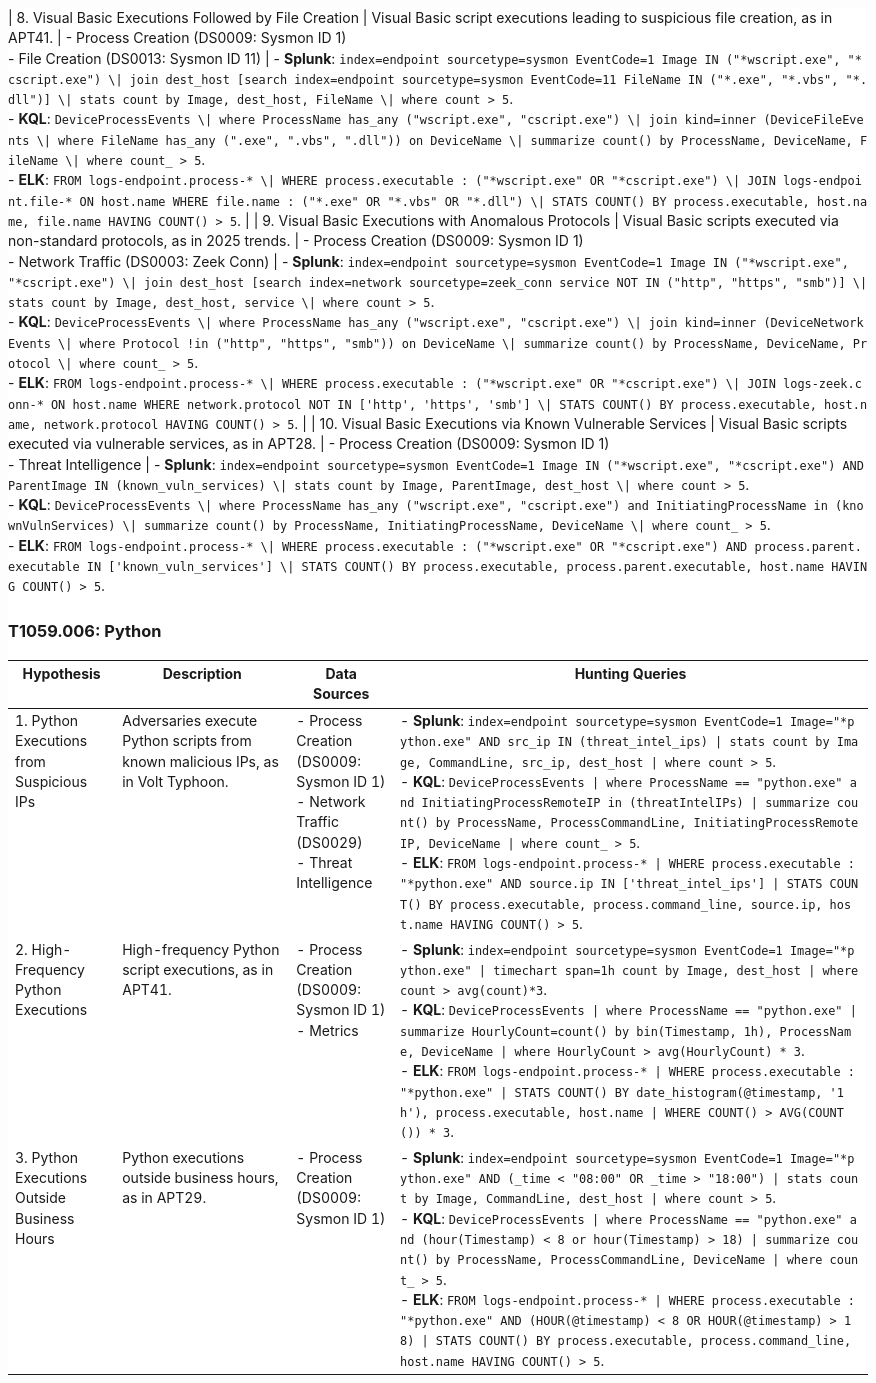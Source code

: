| 8. Visual Basic Executions Followed by File Creation | Visual Basic script executions leading to suspicious file creation, as in APT41. | - Process Creation (DS0009: Sysmon ID 1)<br>- File Creation (DS0013: Sysmon ID 11) | - **Splunk**: `index=endpoint sourcetype=sysmon EventCode=1 Image IN ("*wscript.exe", "*cscript.exe") \| join dest_host [search index=endpoint sourcetype=sysmon EventCode=11 FileName IN ("*.exe", "*.vbs", "*.dll")] \| stats count by Image, dest_host, FileName \| where count > 5`.<br>- **KQL**: `DeviceProcessEvents \| where ProcessName has_any ("wscript.exe", "cscript.exe") \| join kind=inner (DeviceFileEvents \| where FileName has_any (".exe", ".vbs", ".dll")) on DeviceName \| summarize count() by ProcessName, DeviceName, FileName \| where count_ > 5`.<br>- **ELK**: `FROM logs-endpoint.process-* \| WHERE process.executable : ("*wscript.exe" OR "*cscript.exe") \| JOIN logs-endpoint.file-* ON host.name WHERE file.name : ("*.exe" OR "*.vbs" OR "*.dll") \| STATS COUNT() BY process.executable, host.name, file.name HAVING COUNT() > 5`. |
| 9. Visual Basic Executions with Anomalous Protocols | Visual Basic scripts executed via non-standard protocols, as in 2025 trends. | - Process Creation (DS0009: Sysmon ID 1)<br>- Network Traffic (DS0003: Zeek Conn) | - **Splunk**: `index=endpoint sourcetype=sysmon EventCode=1 Image IN ("*wscript.exe", "*cscript.exe") \| join dest_host [search index=network sourcetype=zeek_conn service NOT IN ("http", "https", "smb")] \| stats count by Image, dest_host, service \| where count > 5`.<br>- **KQL**: `DeviceProcessEvents \| where ProcessName has_any ("wscript.exe", "cscript.exe") \| join kind=inner (DeviceNetworkEvents \| where Protocol !in ("http", "https", "smb")) on DeviceName \| summarize count() by ProcessName, DeviceName, Protocol \| where count_ > 5`.<br>- **ELK**: `FROM logs-endpoint.process-* \| WHERE process.executable : ("*wscript.exe" OR "*cscript.exe") \| JOIN logs-zeek.conn-* ON host.name WHERE network.protocol NOT IN ['http', 'https', 'smb'] \| STATS COUNT() BY process.executable, host.name, network.protocol HAVING COUNT() > 5`. |
| 10. Visual Basic Executions via Known Vulnerable Services | Visual Basic scripts executed via vulnerable services, as in APT28. | - Process Creation (DS0009: Sysmon ID 1)<br>- Threat Intelligence | - **Splunk**: `index=endpoint sourcetype=sysmon EventCode=1 Image IN ("*wscript.exe", "*cscript.exe") AND ParentImage IN (known_vuln_services) \| stats count by Image, ParentImage, dest_host \| where count > 5`.<br>- **KQL**: `DeviceProcessEvents \| where ProcessName has_any ("wscript.exe", "cscript.exe") and InitiatingProcessName in (knownVulnServices) \| summarize count() by ProcessName, InitiatingProcessName, DeviceName \| where count_ > 5`.<br>- **ELK**: `FROM logs-endpoint.process-* \| WHERE process.executable : ("*wscript.exe" OR "*cscript.exe") AND process.parent.executable IN ['known_vuln_services'] \| STATS COUNT() BY process.executable, process.parent.executable, host.name HAVING COUNT() > 5`.


### T1059.006: Python

| Hypothesis | Description | Data Sources | Hunting Queries |
|-----------|-------------|--------------|-----------------|
| 1. Python Executions from Suspicious IPs | Adversaries execute Python scripts from known malicious IPs, as in Volt Typhoon. | - Process Creation (DS0009: Sysmon ID 1)<br>- Network Traffic (DS0029)<br>- Threat Intelligence | - **Splunk**: `index=endpoint sourcetype=sysmon EventCode=1 Image="*python.exe" AND src_ip IN (threat_intel_ips) \| stats count by Image, CommandLine, src_ip, dest_host \| where count > 5`.<br>- **KQL**: `DeviceProcessEvents \| where ProcessName == "python.exe" and InitiatingProcessRemoteIP in (threatIntelIPs) \| summarize count() by ProcessName, ProcessCommandLine, InitiatingProcessRemoteIP, DeviceName \| where count_ > 5`.<br>- **ELK**: `FROM logs-endpoint.process-* \| WHERE process.executable : "*python.exe" AND source.ip IN ['threat_intel_ips'] \| STATS COUNT() BY process.executable, process.command_line, source.ip, host.name HAVING COUNT() > 5`. |
| 2. High-Frequency Python Executions | High-frequency Python script executions, as in APT41. | - Process Creation (DS0009: Sysmon ID 1)<br>- Metrics | - **Splunk**: `index=endpoint sourcetype=sysmon EventCode=1 Image="*python.exe" \| timechart span=1h count by Image, dest_host \| where count > avg(count)*3`.<br>- **KQL**: `DeviceProcessEvents \| where ProcessName == "python.exe" \| summarize HourlyCount=count() by bin(Timestamp, 1h), ProcessName, DeviceName \| where HourlyCount > avg(HourlyCount) * 3`.<br>- **ELK**: `FROM logs-endpoint.process-* \| WHERE process.executable : "*python.exe" \| STATS COUNT() BY date_histogram(@timestamp, '1h'), process.executable, host.name \| WHERE COUNT() > AVG(COUNT()) * 3`. |
| 3. Python Executions Outside Business Hours | Python executions outside business hours, as in APT29. | - Process Creation (DS0009: Sysmon ID 1) | - **Splunk**: `index=endpoint sourcetype=sysmon EventCode=1 Image="*python.exe" AND (_time < "08:00" OR _time > "18:00") \| stats count by Image, CommandLine, dest_host \| where count > 5`.<br>- **KQL**: `DeviceProcessEvents \| where ProcessName == "python.exe" and (hour(Timestamp) < 8 or hour(Timestamp) > 18) \| summarize count() by ProcessName, ProcessCommandLine, DeviceName \| where count_ > 5`.<br>- **ELK**: `FROM logs-endpoint.process-* \| WHERE process.executable : "*python.exe" AND (HOUR(@timestamp) < 8 OR HOUR(@timestamp) > 18) \| STATS COUNT() BY process.executable, process.command_line, host.name HAVING COUNT() > 5`. |